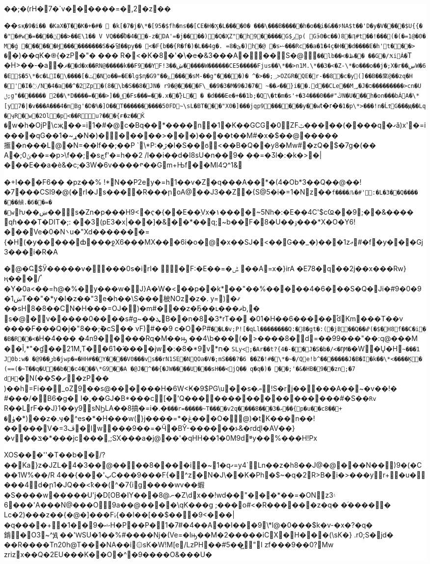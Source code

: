  ��;�(rH�7�`v������=�,2�z��
 
 ��`sқ�9�i�� �KaX�֭T��K�+�#�

�k[�7�j�\*�[95�$fh�ns��[CE�H�Ӽ�L����0� 
���\���B����ͤ�h�o��֦i�&��۶NA$t��'D�y�V��� �$U{{��"�#w�=����ݩ��>��E\1��
V VQ���֟0�4�݋�-z�DA'=�j����)�Q�ҲZ"�h9���� �G$ڔp( 󎴽Gӭ0�c��)8�Ӆ#t��!���(�(�=1@�0�M�ǵ � �����Ӈ����������S��҆뎔��py� � <�F{b� �{R�f�)�L��4g�. =8�ێ�)h �@
�sޟ���Rc��a�1�4ҫ�H��d����E�h't���>�`�)��qK�֎{�zP�"� ��� R�<�K�8�'� \�e�&3���A���S�@`��lb��<�ڟ�� ��G�/ӾiȦ�`T �H>��-�a�ޥ`��d�x��RN@�����k��F9��YF!3��ڜ�����W������CE5�����Fjus��\*��>n1M.\*��3�<�Z-\*�o���o��j�; X�r��ڛW�6�E$�5\*� c�LI�\����[�ݖ�No��=�E�lg$ԥ�G9"��ݻ����sM-��g"��� �)� ^�>��;؀>OZGR�QE�r-��8�c�y(]��B��枽@��zq�H�'�I�߭/N�4�a��^�2Zp�(8�\b�S��8�JN�
r9�@����F\_��9�3�M�9�J�7�
~��ޜ��}i��.d��CLe۝��M؃�J�ס���������>cn�Uݪ;g"������� 2��\*D����=���>]��ݪ�Fs���=��.x��֠}L� � �d���Ee�+��1b;�Q\�t�m�s'+�3ڭ"#��0���4N�U���h�on���bÁA�\*[y7�|�v���A���4�nBg'�D�%�]O��T����������50FD~\sL�BT���"X0�]���jqp9����� �y��w`t�r�`�1�p\*>���!n�ĹϮG���ԭ��Lq�ӌR�w�2Ol�p<��Ru?� ��{ғ�z� �Ǩ�`w�h�OjP\cҗ��=i1�#�@с�Bq��\*����n�1 �K��GCG�0ZFݑ�����(����q�ގǎ)x'�=i����qG��ړ~�1�N�)������>���)� ���t��M#�x�$��@�����㨤�n���L@�N=��lf��;��P `\*P:�ڙ�l�S��ϭ<��B�Q��y8�Mw#�zQ�$�7g�(��
A�;0ݵ��=�p>\f��;�sچf'�=h��2
/l��i��d�I8 sU�n��9�
��=�Ӡl�:�k�>�|���E��a�è&�c;�3W�6v����ⱂ��Gm+Њ f��Ml4Չ^1&
 
 �+I���F6�� 
�pz��%
!\*N��P2ey�=h1��v�Z�q���A��\*�(4�Ob\*3��Q��@��!�7���CSI9�@(�rI�Js����R���րoA@��J3��Z�{S@5�i�=1�Nz��`f����Ԉ�#':�L�3��Q�������緽.�6��=��w`ƕ��ښ��s�Zn�p���H9<�ҁ�{��E��ۭVx�۱����~5Nh�:�E��4C'$cҨ��9;�󙔝�&����
qɦ���T�DIT�;:
��3(pE3�x|���]�&��\*��q;~b��F�8�U��ۉ���\*X�O�Y6!���Ve�0�N܌u�"Xd�������={�H(�y�����ȸ���ջX6���MX���6i�o�@�x��SJ�<��G��\_�)���1zޢ#�f�y� ��Gj3���i�R�A
 
 �@�Ҁ$Ӱ�����v����0s�irI� �F:�E��=�ݰ
��A=x� }irA �E78�q��2j��x���Rw}ң���/֠�Y�0a<��=h@�%�y���w�J}A�W�<��p��k\*��"��%���\��4�6���S�Q�Ji�#9�0�9�1ښT��"� \*y�I�z��"3e�h��\S���柀NOz �z�\. y=)�ޤ ��sH8�8��CN�H���=OJ�)�m#���z�Ҕ��ւ���ޘb,�
s�@�v�����0����s#g ~��ܜВ��n�8�3\*rT��
�01�H��6�����֠dKm���T��v ����F�� �Q�j�"8��;݉�cS��
vF)#� �9 c�O�P#`��L�v;P![�qLl��������Q:�8� gt�:(�jB��Q� �ߝ(�$�H8 f��C�i��B�R��<�`H�4��� �4n9�����Rq�M��ԣ
��4\b���(�>����8�d=��99���"��:q@���M ��Ĩ,\*"�ɠ��21M,T�ަ�61�֕����jw�:�8�\*9v\*ח� `SLy<;�Ar��t?{4�-��J�S�b�/<�ȠM�`�W\�Ų�H`~���1J0b:w�
�@9��ڑb�jwp�=�HH#��Y����V0���vs��rN1SE�NQOa�V�;mS���?�6
��Z�!#�҅\*�~�/Qe!b^�������J�B�I�k��\*<����Ķ�(==(�~T��q�U��b��c4���\*G9��A �@J�^��{�JW����U���sH��<jQ�� q�q�)� ܸ��;'�&�HB�9��zn ;�7dH`�N(��S҃�ޗ�zP��
)��h=Fi��\_oZ9��s@������H�6W<Ҝ�9$PG\u��s�ޔ󌊌!S�rj�����A��~�v��!� #���/�B6�g� I�,��GJ�B\*��� c[�'Q������������������#�S��`Rv `R��L rF��J}1��y9sNϦLA��8搞�=i�.�`���r=� �� ��~T����v2q����8���3�އ��{p �u��c8��+�`ۈ�\*)��z�.ӌ�^es�\*�H���w(}j����=\*�ڠ���O�@)�tK���n��!�����V�=3ڤ�lw���9��=�Ӵ�BŶ-������ኑ&�rdɖl�AV�� }�v��ݏ�\*���jc���,;SX���a�j@��'�qHH��1�0M9dʶy��%���H!Px
 
 XOS���''�T��b��/?��Ka}z�JZL� 4�3��@����֐���8�i �~1�qގ=y4`L n�� z�h8��J@�@���N��)9�(�C��1W%��/R 4��{���'ڀC���9���F{�^z�N� J\��K�Ph �$~�q�2R>B�i�>���yr+�u� ���4d�ր1�JQ��<ҟ��(^�7{ig����wv��蝦�S����w�����݀U'j�D[OB�IY���ނ@8�Z\dx��!wd��"���\*��=�ONz3۽ 6���'A���N@���O9a��@����\qK���ց
;���o#<�R������z�q� �֝�����
 Lc�2)���z�� {�@�]���Fۂ{��l��[��$���9<���|�q����+ �ޝ�9��1H�P��P�1�7#�4��A��I���9\*l@�0���$k�v-�x�?�q�錹�O3~^Ԭ ��'ԜSU�1��%#����Nj�(Ve=�lԣ��M�2�����iCX�H���(\sK�}
.r0;S�jd�
��R����Tn20h@T���NA��i۞sK�W!M[e/LzPH��#ښ͖��5"I zf���9��0?Mw
zrizx��Q�2EU���K��O�^�9����O&���U�
